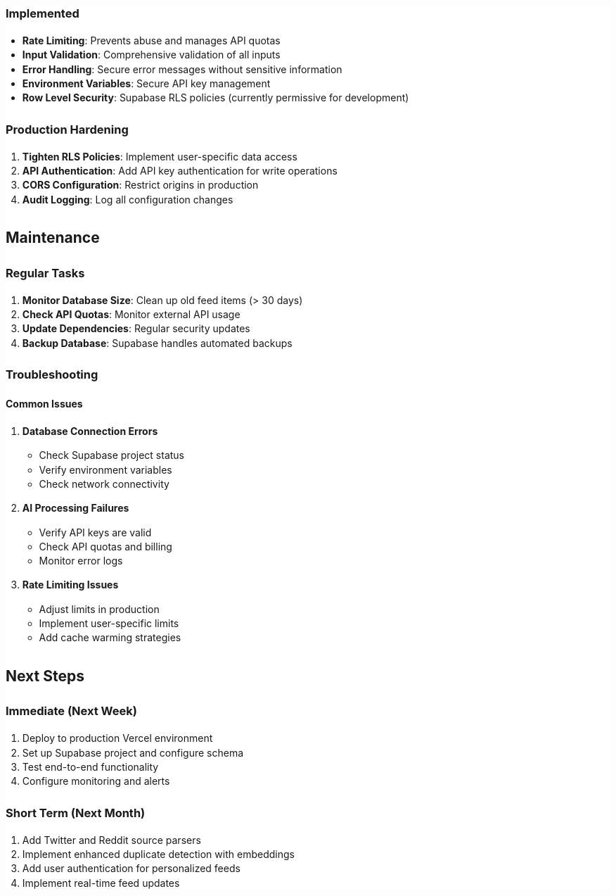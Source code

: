 ### Implemented
- **Rate Limiting**: Prevents abuse and manages API quotas
- **Input Validation**: Comprehensive validation of all inputs
- **Error Handling**: Secure error messages without sensitive information
- **Environment Variables**: Secure API key management
- **Row Level Security**: Supabase RLS policies (currently permissive for development)

### Production Hardening
1. **Tighten RLS Policies**: Implement user-specific data access
2. **API Authentication**: Add API key authentication for write operations
3. **CORS Configuration**: Restrict origins in production
4. **Audit Logging**: Log all configuration changes

## Maintenance

### Regular Tasks
1. **Monitor Database Size**: Clean up old feed items (> 30 days)
2. **Check API Quotas**: Monitor external API usage
3. **Update Dependencies**: Regular security updates
4. **Backup Database**: Supabase handles automated backups

### Troubleshooting

#### Common Issues
1. **Database Connection Errors**
   - Check Supabase project status
   - Verify environment variables
   - Check network connectivity

2. **AI Processing Failures**
   - Verify API keys are valid
   - Check API quotas and billing
   - Monitor error logs

3. **Rate Limiting Issues**
   - Adjust limits in production
   - Implement user-specific limits
   - Add cache warming strategies

## Next Steps

### Immediate (Next Week)
1. Deploy to production Vercel environment
2. Set up Supabase project and configure schema
3. Test end-to-end functionality
4. Configure monitoring and alerts

### Short Term (Next Month)
1. Add Twitter and Reddit source parsers
2. Implement enhanced duplicate detection with embeddings
3. Add user authentication for personalized feeds
4. Implement real-time feed updates
